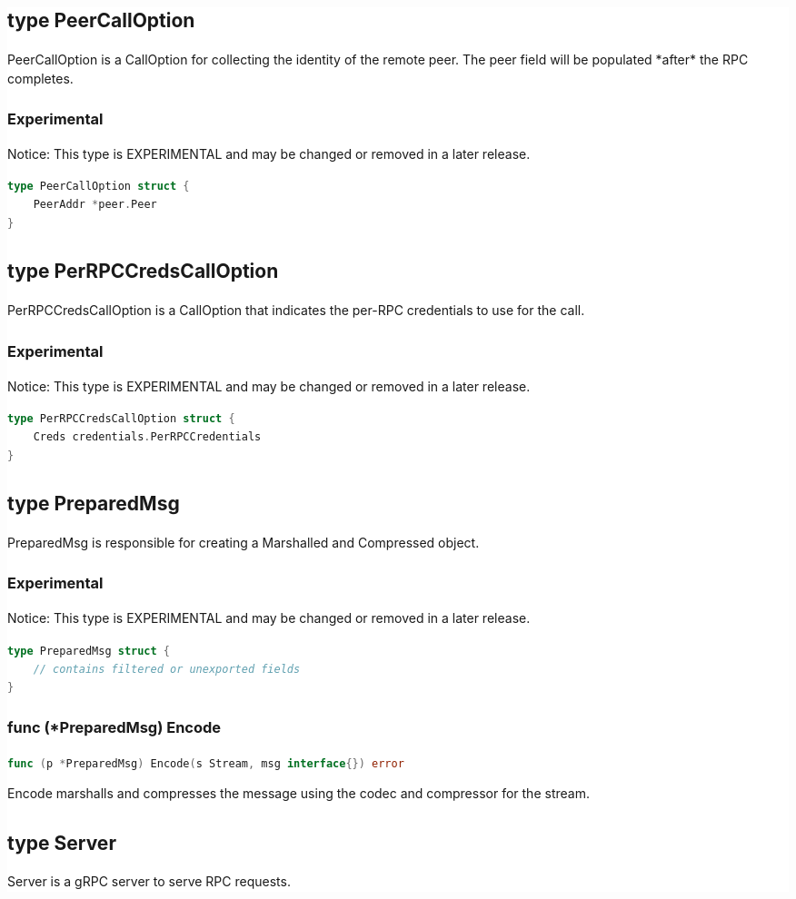 ## type PeerCallOption

PeerCallOption is a CallOption for collecting the identity of the remote peer. The peer field will be populated \*after\* the RPC completes.

### Experimental

Notice: This type is EXPERIMENTAL and may be changed or removed in a later release.

```go
type PeerCallOption struct {
    PeerAddr *peer.Peer
}
```

## type PerRPCCredsCallOption

PerRPCCredsCallOption is a CallOption that indicates the per\-RPC credentials to use for the call.

### Experimental

Notice: This type is EXPERIMENTAL and may be changed or removed in a later release.

```go
type PerRPCCredsCallOption struct {
    Creds credentials.PerRPCCredentials
}
```

## type PreparedMsg

PreparedMsg is responsible for creating a Marshalled and Compressed object.

### Experimental

Notice: This type is EXPERIMENTAL and may be changed or removed in a later release.

```go
type PreparedMsg struct {
    // contains filtered or unexported fields
}
```

### func \(\*PreparedMsg\) Encode

```go
func (p *PreparedMsg) Encode(s Stream, msg interface{}) error
```

Encode marshalls and compresses the message using the codec and compressor for the stream.

## type Server

Server is a gRPC server to serve RPC requests.
